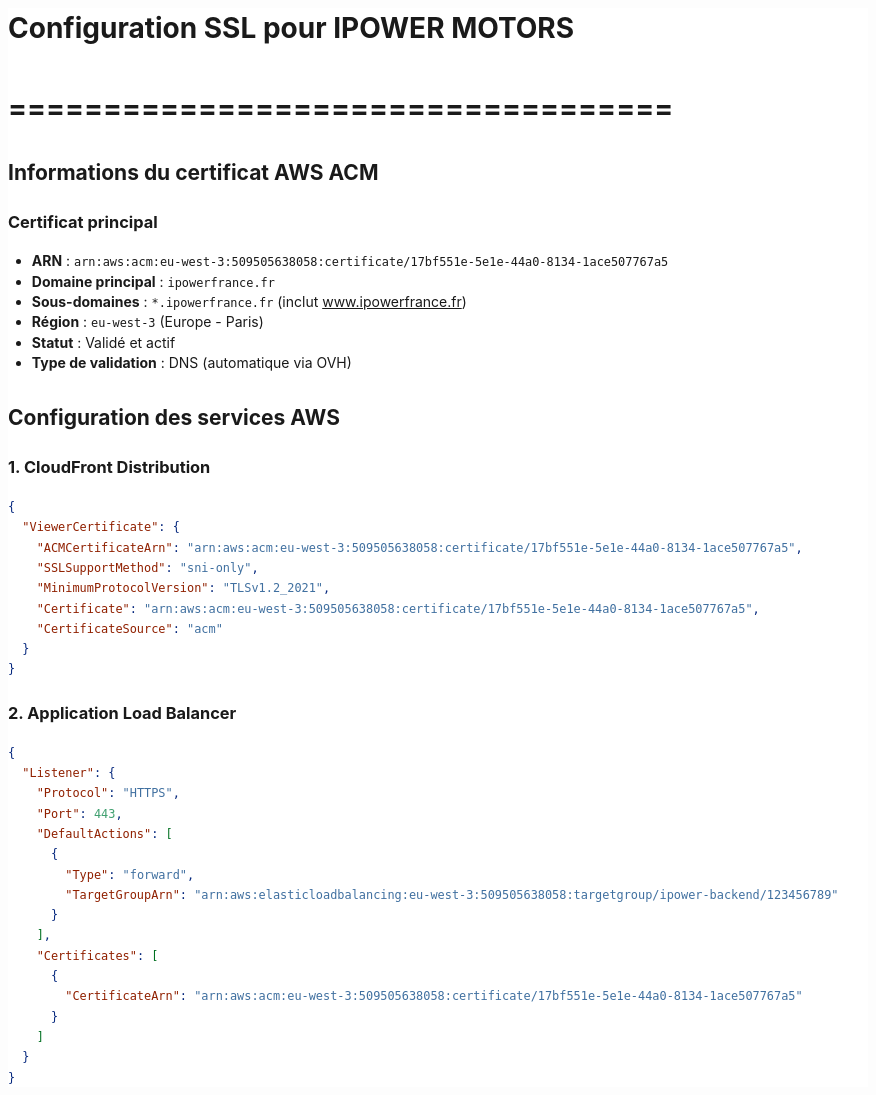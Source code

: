 # Configuration SSL pour IPOWER MOTORS
# ===================================

## Informations du certificat AWS ACM

### Certificat principal
- **ARN** : `arn:aws:acm:eu-west-3:509505638058:certificate/17bf551e-5e1e-44a0-8134-1ace507767a5`
- **Domaine principal** : `ipowerfrance.fr`
- **Sous-domaines** : `*.ipowerfrance.fr` (inclut www.ipowerfrance.fr)
- **Région** : `eu-west-3` (Europe - Paris)
- **Statut** : Validé et actif
- **Type de validation** : DNS (automatique via OVH)

## Configuration des services AWS

### 1. CloudFront Distribution
```json
{
  "ViewerCertificate": {
    "ACMCertificateArn": "arn:aws:acm:eu-west-3:509505638058:certificate/17bf551e-5e1e-44a0-8134-1ace507767a5",
    "SSLSupportMethod": "sni-only",
    "MinimumProtocolVersion": "TLSv1.2_2021",
    "Certificate": "arn:aws:acm:eu-west-3:509505638058:certificate/17bf551e-5e1e-44a0-8134-1ace507767a5",
    "CertificateSource": "acm"
  }
}
```

### 2. Application Load Balancer
```json
{
  "Listener": {
    "Protocol": "HTTPS",
    "Port": 443,
    "DefaultActions": [
      {
        "Type": "forward",
        "TargetGroupArn": "arn:aws:elasticloadbalancing:eu-west-3:509505638058:targetgroup/ipower-backend/123456789"
      }
    ],
    "Certificates": [
      {
        "CertificateArn": "arn:aws:acm:eu-west-3:509505638058:certificate/17bf551e-5e1e-44a0-8134-1ace507767a5"
      }
    ]
  }
}
```
